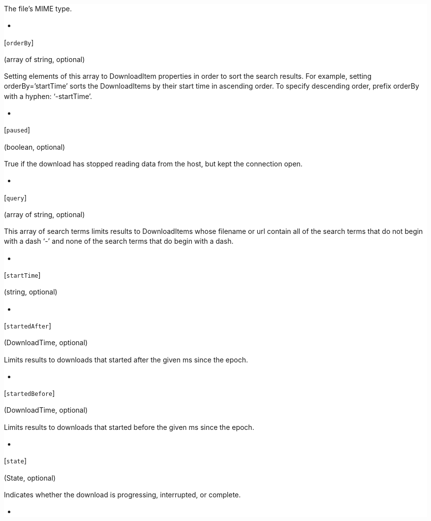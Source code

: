 The file’s MIME type.

  * 

[`orderBy`]

(array of string, optional)

Setting elements of this array to DownloadItem properties in order to sort the
search results. For example, setting orderBy=’startTime’ sorts the
DownloadItems by their start time in ascending order. To specify descending
order, prefix orderBy with a hyphen: ‘-startTime’.

  * 

[`paused`]

(boolean, optional)

True if the download has stopped reading data from the host, but kept the
connection open.

  * 

[`query`]

(array of string, optional)

This array of search terms limits results to DownloadItems whose filename or
url contain all of the search terms that do not begin with a dash ‘-’ and none
of the search terms that do begin with a dash.

  * 

[`startTime`]

(string, optional)

  * 

[`startedAfter`]

(DownloadTime, optional)

Limits results to downloads that started after the given ms since the epoch.

  * 

[`startedBefore`]

(DownloadTime, optional)

Limits results to downloads that started before the given ms since the epoch.

  * 

[`state`]

(State, optional)

Indicates whether the download is progressing, interrupted, or complete.

  * 
